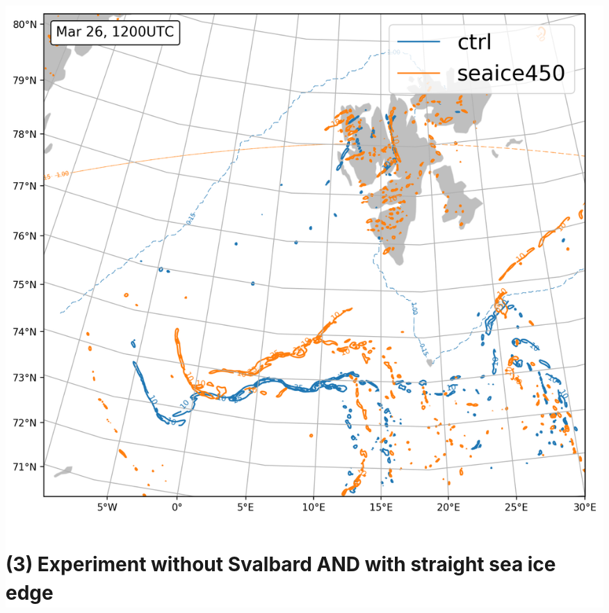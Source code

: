   <img src="media/vort_diff_20130324T1200Z_km2p2_ctrl_seaice450_pressure950_201303261200.png">
</div>

# (3) Experiment without Svalbard AND with straight sea ice edge
<div class="w100">